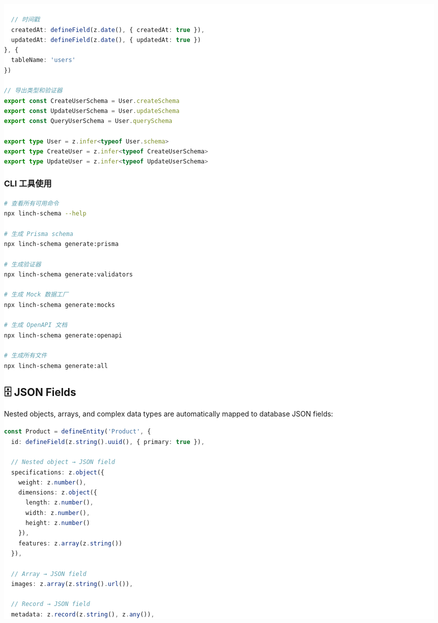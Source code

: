 ```typescript

  // 时间戳
  createdAt: defineField(z.date(), { createdAt: true }),
  updatedAt: defineField(z.date(), { updatedAt: true })
}, {
  tableName: 'users'
})

// 导出类型和验证器
export const CreateUserSchema = User.createSchema
export const UpdateUserSchema = User.updateSchema
export const QueryUserSchema = User.querySchema

export type User = z.infer<typeof User.schema>
export type CreateUser = z.infer<typeof CreateUserSchema>
export type UpdateUser = z.infer<typeof UpdateUserSchema>
```

### CLI 工具使用

```bash
# 查看所有可用命令
npx linch-schema --help

# 生成 Prisma schema
npx linch-schema generate:prisma

# 生成验证器
npx linch-schema generate:validators

# 生成 Mock 数据工厂
npx linch-schema generate:mocks

# 生成 OpenAPI 文档
npx linch-schema generate:openapi

# 生成所有文件
npx linch-schema generate:all
```

## 🗄️ JSON Fields

Nested objects, arrays, and complex data types are automatically mapped to database JSON fields:

```typescript
const Product = defineEntity('Product', {
  id: defineField(z.string().uuid(), { primary: true }),

  // Nested object → JSON field
  specifications: z.object({
    weight: z.number(),
    dimensions: z.object({
      length: z.number(),
      width: z.number(),
      height: z.number()
    }),
    features: z.array(z.string())
  }),

  // Array → JSON field
  images: z.array(z.string().url()),

  // Record → JSON field
  metadata: z.record(z.string(), z.any()),
```